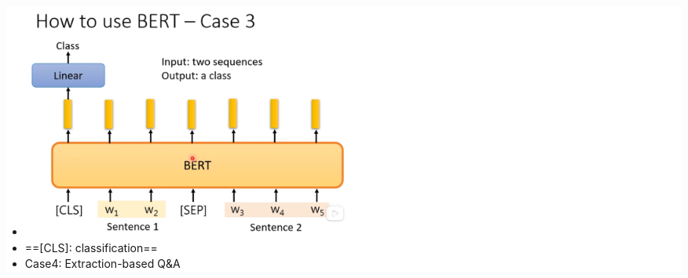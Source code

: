   - <img src="note_7.assets/image-20210920193158414.png" alt="image-20210920193158414" style="zoom:40%;" />
  - ==[CLS]: classification==
- Case4: Extraction-based Q&A
